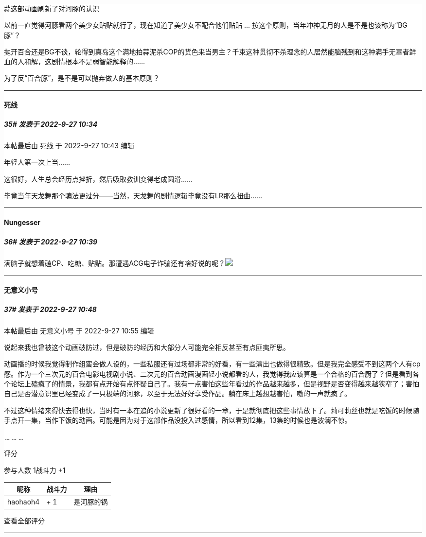 蒜这部动画刷新了对河豚的认识

以前一直觉得河豚看两个美少女贴贴就行了，现在知道了美少女不配合他们贴贴 ...</blockquote>
按这个原则，当年冲神无月的人是不是也该称为“BG豚”？

抛开百合还是BG不谈，轮得到真岛这个满地拍蒜泥杀COP的货色来当男主？千束这种贯彻不杀理念的人居然能脑残到和这种满手无辜者鲜血的人和解，这剧情根本不是弱智能解释的……

为了反“百合豚”，是不是可以抛弃做人的基本原则？

*****

####  死线  
##### 35#       发表于 2022-9-27 10:34

 本帖最后由 死线 于 2022-9-27 10:43 编辑 

年轻人第一次上当……

这很好，人生总会经历点挫折，然后吸取教训变得老成圆滑……

毕竟当年天龙舞那个骗法更过分——当然，天龙舞的剧情逻辑毕竟没有LR那么扭曲……

*****

####  Nungesser  
##### 36#       发表于 2022-9-27 10:39

满脑子就想着磕CP、吃糖、贴贴。那遭遇ACG电子诈骗还有啥好说的呢？<img src="https://static.saraba1st.com/image/smiley/face2017/048.png" referrerpolicy="no-referrer">

*****

####  无意义小号  
##### 37#       发表于 2022-9-27 10:48

 本帖最后由 无意义小号 于 2022-9-27 10:55 编辑 

说起来我也曾被这个动画破防过，但是破防的经历和大部分人可能完全相反甚至有点匪夷所思。

动画播的时候我觉得制作组蛮会做人设的，一些私服还有过场都非常的好看，有一些演出也做得很精致。但是我完全感受不到这两个人有cp感。作为一个三次元的百合电影电视剧小说、二次元的百合动画漫画轻小说都看的人，我觉得我应该算是一个合格的百合厨了？但是看到各个论坛上磕疯了的情景，我都有点开始有点怀疑自己了。我有一点害怕这些年看过的作品越来越多，但是视野是否变得越来越狭窄了；害怕自己是否潜意识里已经变成了一只极端的河豚，以至于无法好好享受作品。躺在床上越想越害怕，嗷的一声就疯了。

不过这种情绪来得快去得也快，当时有一本在追的小说更新了很好看的一章，于是就彻底把这些事情放下了。莉可莉丝也就是吃饭的时候随手点开一集，当作下饭的动画。可能是因为对于这部作品没投入过感情，所以看到12集，13集的时候也是波澜不惊。

﹍﹍﹍

评分

 参与人数 1战斗力 +1

|昵称|战斗力|理由|
|----|---|---|
| haohaoh4| + 1|是河豚的锅|

查看全部评分

*****
